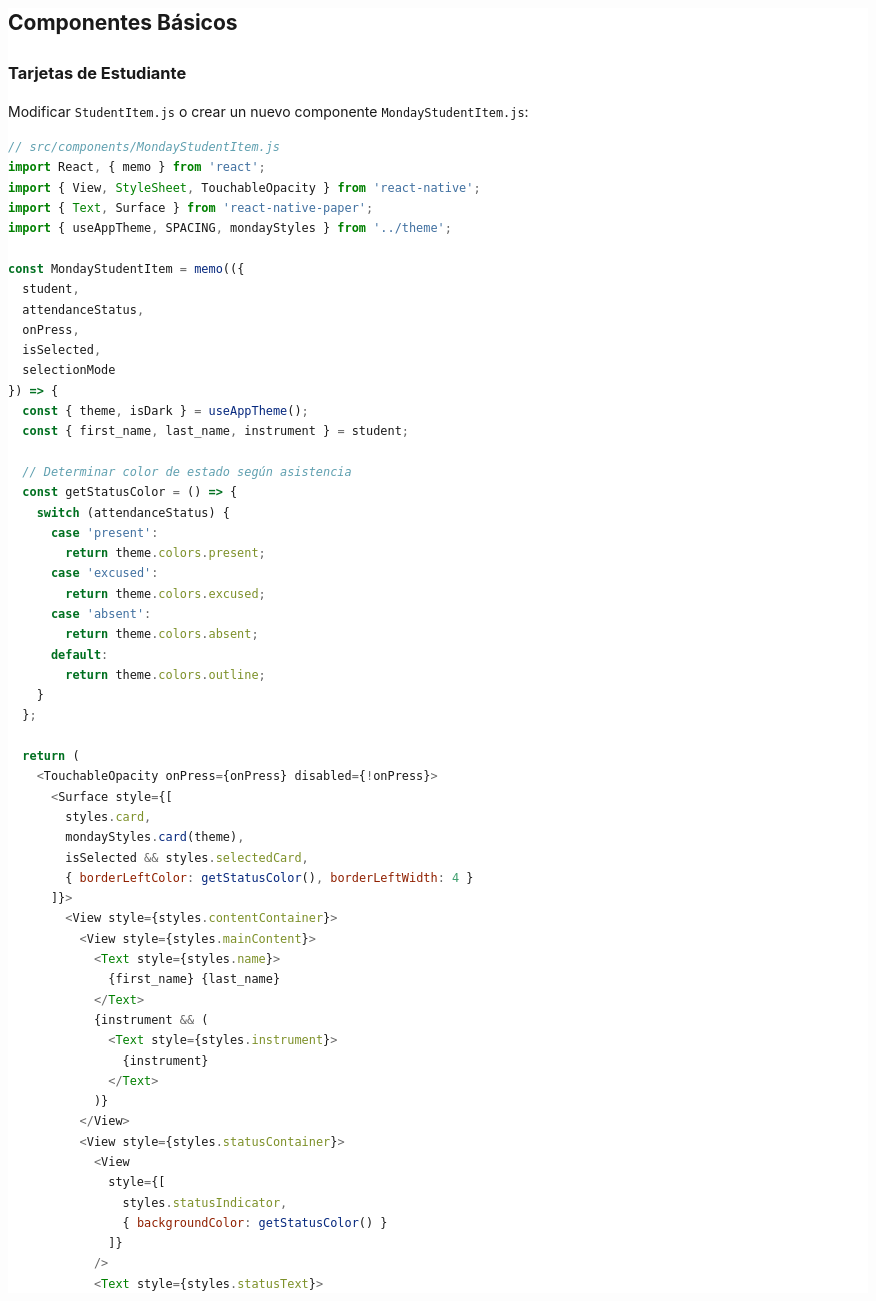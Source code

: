 ## Componentes Básicos

### Tarjetas de Estudiante
Modificar `StudentItem.js` o crear un nuevo componente `MondayStudentItem.js`:

```javascript
// src/components/MondayStudentItem.js
import React, { memo } from 'react';
import { View, StyleSheet, TouchableOpacity } from 'react-native';
import { Text, Surface } from 'react-native-paper';
import { useAppTheme, SPACING, mondayStyles } from '../theme';

const MondayStudentItem = memo(({
  student,
  attendanceStatus,
  onPress,
  isSelected,
  selectionMode
}) => {
  const { theme, isDark } = useAppTheme();
  const { first_name, last_name, instrument } = student;
  
  // Determinar color de estado según asistencia
  const getStatusColor = () => {
    switch (attendanceStatus) {
      case 'present':
        return theme.colors.present;
      case 'excused':
        return theme.colors.excused;
      case 'absent':
        return theme.colors.absent;
      default:
        return theme.colors.outline;
    }
  };

  return (
    <TouchableOpacity onPress={onPress} disabled={!onPress}>
      <Surface style={[
        styles.card,
        mondayStyles.card(theme),
        isSelected && styles.selectedCard,
        { borderLeftColor: getStatusColor(), borderLeftWidth: 4 }
      ]}>
        <View style={styles.contentContainer}>
          <View style={styles.mainContent}>
            <Text style={styles.name}>
              {first_name} {last_name}
            </Text>
            {instrument && (
              <Text style={styles.instrument}>
                {instrument}
              </Text>
            )}
          </View>
          <View style={styles.statusContainer}>
            <View 
              style={[
                styles.statusIndicator, 
                { backgroundColor: getStatusColor() }
              ]} 
            />
            <Text style={styles.statusText}>
```
